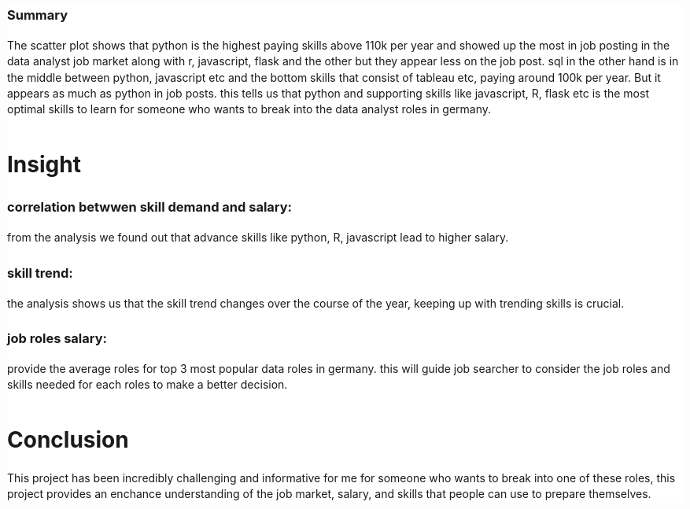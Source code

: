
### Summary
The scatter plot shows that python is the highest paying skills above 110k per year and showed up the most in job posting in the data analyst job market along with r, javascript, flask and the other but they appear less on the job post. sql in the other hand is in the middle between python, javascript etc and the bottom skills that consist of tableau etc, paying around 100k per year. But it appears as much as python in job posts. this tells us that python and supporting skills like javascript, R, flask etc is the most optimal skills to learn for someone who wants to break into the data analyst roles in germany.



# Insight
### correlation betwwen skill demand and salary:
from the analysis we found out that advance skills like python, R,  javascript lead to higher salary.
### skill trend:
the analysis shows us that the skill trend changes over the course of the year, keeping up with trending skills is crucial.
### job roles salary:
provide the average roles for top 3 most popular data roles in germany. this will guide job searcher to consider the  job roles and skills needed for each roles to make a better decision.


# Conclusion
This project has been incredibly challenging and informative for me for someone who wants to break into one of these roles, this project provides an enchance understanding of the job market, salary, and skills that people can use to prepare themselves.


